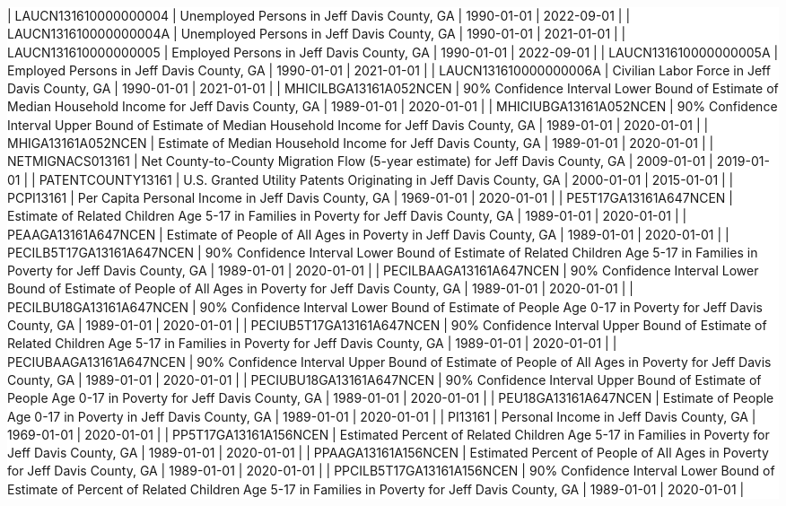 | LAUCN131610000000004      | Unemployed Persons in Jeff Davis County, GA                                                                                                                                    | 1990-01-01          | 2022-09-01        |
| LAUCN131610000000004A     | Unemployed Persons in Jeff Davis County, GA                                                                                                                                    | 1990-01-01          | 2021-01-01        |
| LAUCN131610000000005      | Employed Persons in Jeff Davis County, GA                                                                                                                                      | 1990-01-01          | 2022-09-01        |
| LAUCN131610000000005A     | Employed Persons in Jeff Davis County, GA                                                                                                                                      | 1990-01-01          | 2021-01-01        |
| LAUCN131610000000006A     | Civilian Labor Force in Jeff Davis County, GA                                                                                                                                  | 1990-01-01          | 2021-01-01        |
| MHICILBGA13161A052NCEN    | 90% Confidence Interval Lower Bound of Estimate of Median Household Income for Jeff Davis County, GA                                                                           | 1989-01-01          | 2020-01-01        |
| MHICIUBGA13161A052NCEN    | 90% Confidence Interval Upper Bound of Estimate of Median Household Income for Jeff Davis County, GA                                                                           | 1989-01-01          | 2020-01-01        |
| MHIGA13161A052NCEN        | Estimate of Median Household Income for Jeff Davis County, GA                                                                                                                  | 1989-01-01          | 2020-01-01        |
| NETMIGNACS013161          | Net County-to-County Migration Flow (5-year estimate) for Jeff Davis County, GA                                                                                                | 2009-01-01          | 2019-01-01        |
| PATENTCOUNTY13161         | U.S. Granted Utility Patents Originating in Jeff Davis County, GA                                                                                                              | 2000-01-01          | 2015-01-01        |
| PCPI13161                 | Per Capita Personal Income in Jeff Davis County, GA                                                                                                                            | 1969-01-01          | 2020-01-01        |
| PE5T17GA13161A647NCEN     | Estimate of Related Children Age 5-17 in Families in Poverty for Jeff Davis County, GA                                                                                         | 1989-01-01          | 2020-01-01        |
| PEAAGA13161A647NCEN       | Estimate of People of All Ages in Poverty in Jeff Davis County, GA                                                                                                             | 1989-01-01          | 2020-01-01        |
| PECILB5T17GA13161A647NCEN | 90% Confidence Interval Lower Bound of Estimate of Related Children Age 5-17 in Families in Poverty for Jeff Davis County, GA                                                  | 1989-01-01          | 2020-01-01        |
| PECILBAAGA13161A647NCEN   | 90% Confidence Interval Lower Bound of Estimate of People of All Ages in Poverty for Jeff Davis County, GA                                                                     | 1989-01-01          | 2020-01-01        |
| PECILBU18GA13161A647NCEN  | 90% Confidence Interval Lower Bound of Estimate of People Age 0-17 in Poverty for Jeff Davis County, GA                                                                        | 1989-01-01          | 2020-01-01        |
| PECIUB5T17GA13161A647NCEN | 90% Confidence Interval Upper Bound of Estimate of Related Children Age 5-17 in Families in Poverty for Jeff Davis County, GA                                                  | 1989-01-01          | 2020-01-01        |
| PECIUBAAGA13161A647NCEN   | 90% Confidence Interval Upper Bound of Estimate of People of All Ages in Poverty for Jeff Davis County, GA                                                                     | 1989-01-01          | 2020-01-01        |
| PECIUBU18GA13161A647NCEN  | 90% Confidence Interval Upper Bound of Estimate of People Age 0-17 in Poverty for Jeff Davis County, GA                                                                        | 1989-01-01          | 2020-01-01        |
| PEU18GA13161A647NCEN      | Estimate of People Age 0-17 in Poverty in Jeff Davis County, GA                                                                                                                | 1989-01-01          | 2020-01-01        |
| PI13161                   | Personal Income in Jeff Davis County, GA                                                                                                                                       | 1969-01-01          | 2020-01-01        |
| PP5T17GA13161A156NCEN     | Estimated Percent of Related Children Age 5-17 in Families in Poverty for Jeff Davis County, GA                                                                                | 1989-01-01          | 2020-01-01        |
| PPAAGA13161A156NCEN       | Estimated Percent of People of All Ages in Poverty for Jeff Davis County, GA                                                                                                   | 1989-01-01          | 2020-01-01        |
| PPCILB5T17GA13161A156NCEN | 90% Confidence Interval Lower Bound of Estimate of Percent of Related Children Age 5-17 in Families in Poverty for Jeff Davis County, GA                                       | 1989-01-01          | 2020-01-01        |